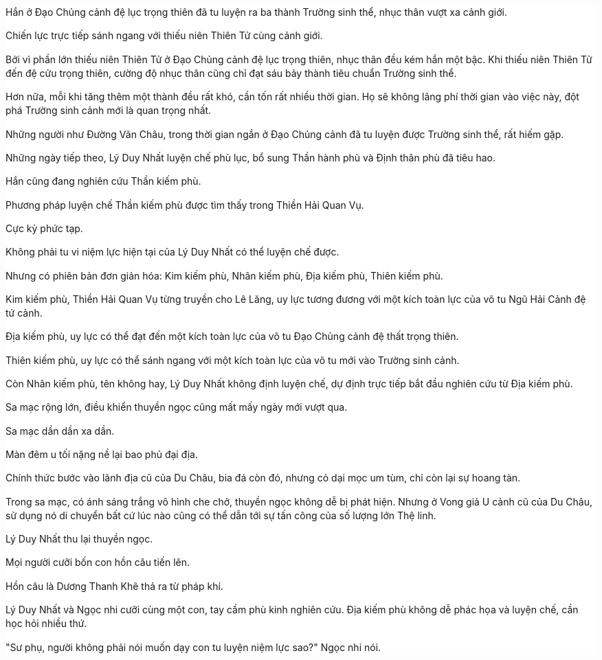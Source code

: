 Hắn ở Đạo Chủng cảnh đệ lục trọng thiên đã tu luyện ra ba thành Trường sinh thể, nhục thân vượt xa cảnh giới.

Chiến lực trực tiếp sánh ngang với thiếu niên Thiên Tử cùng cảnh giới.

Bởi vì phần lớn thiếu niên Thiên Tử ở Đạo Chủng cảnh đệ lục trọng thiên, nhục thân đều kém hắn một bậc. Khi thiếu niên Thiên Tử đến đệ cửu trọng thiên, cường độ nhục thân cũng chỉ đạt sáu bảy thành tiêu chuẩn Trường sinh thể.

Hơn nữa, mỗi khi tăng thêm một thành đều rất khó, cần tốn rất nhiều thời gian. Họ sẽ không lãng phí thời gian vào việc này, đột phá Trường sinh cảnh mới là quan trọng nhất.

Những người như Đường Vãn Châu, trong thời gian ngắn ở Đạo Chủng cảnh đã tu luyện được Trường sinh thể, rất hiếm gặp.

Những ngày tiếp theo, Lý Duy Nhất luyện chế phù lục, bổ sung Thần hành phù và Định thân phù đã tiêu hao.

Hắn cũng đang nghiên cứu Thần kiếm phù.

Phương pháp luyện chế Thần kiếm phù được tìm thấy trong Thiền Hải Quan Vụ.

Cực kỳ phức tạp.

Không phải tu vi niệm lực hiện tại của Lý Duy Nhất có thể luyện chế được.

Nhưng có phiên bản đơn giản hóa: Kim kiếm phù, Nhân kiếm phù, Địa kiếm phù, Thiên kiếm phù.

Kim kiếm phù, Thiền Hải Quan Vụ từng truyền cho Lê Lăng, uy lực tương đương với một kích toàn lực của võ tu Ngũ Hải Cảnh đệ tứ cảnh.

Địa kiếm phù, uy lực có thể đạt đến một kích toàn lực của võ tu Đạo Chủng cảnh đệ thất trọng thiên.

Thiên kiếm phù, uy lực có thể sánh ngang với một kích toàn lực của võ tu mới vào Trường sinh cảnh.

Còn Nhân kiếm phù, tên không hay, Lý Duy Nhất không định luyện chế, dự định trực tiếp bắt đầu nghiên cứu từ Địa kiếm phù.

Sa mạc rộng lớn, điều khiển thuyền ngọc cũng mất mấy ngày mới vượt qua.

Sa mạc dần dần xa dần.

Màn đêm u tối nặng nề lại bao phủ đại địa.

Chính thức bước vào lãnh địa cũ của Du Châu, bia đá còn đó, nhưng cỏ dại mọc um tùm, chỉ còn lại sự hoang tàn.

Trong sa mạc, có ánh sáng trắng vô hình che chở, thuyền ngọc không dễ bị phát hiện. Nhưng ở Vong giả U cảnh cũ của Du Châu, sử dụng nó di chuyển bất cứ lúc nào cũng có thể dẫn tới sự tấn công của số lượng lớn Thệ linh.

Lý Duy Nhất thu lại thuyền ngọc.

Mọi người cưỡi bốn con hồn câu tiến lên.

Hồn câu là Dương Thanh Khê thả ra từ pháp khí.

Lý Duy Nhất và Ngọc nhi cưỡi cùng một con, tay cầm phù kinh nghiên cứu. Địa kiếm phù không dễ phác họa và luyện chế, cần học hỏi nhiều thứ.

"Sư phụ, người không phải nói muốn dạy con tu luyện niệm lực sao?" Ngọc nhi nói.
